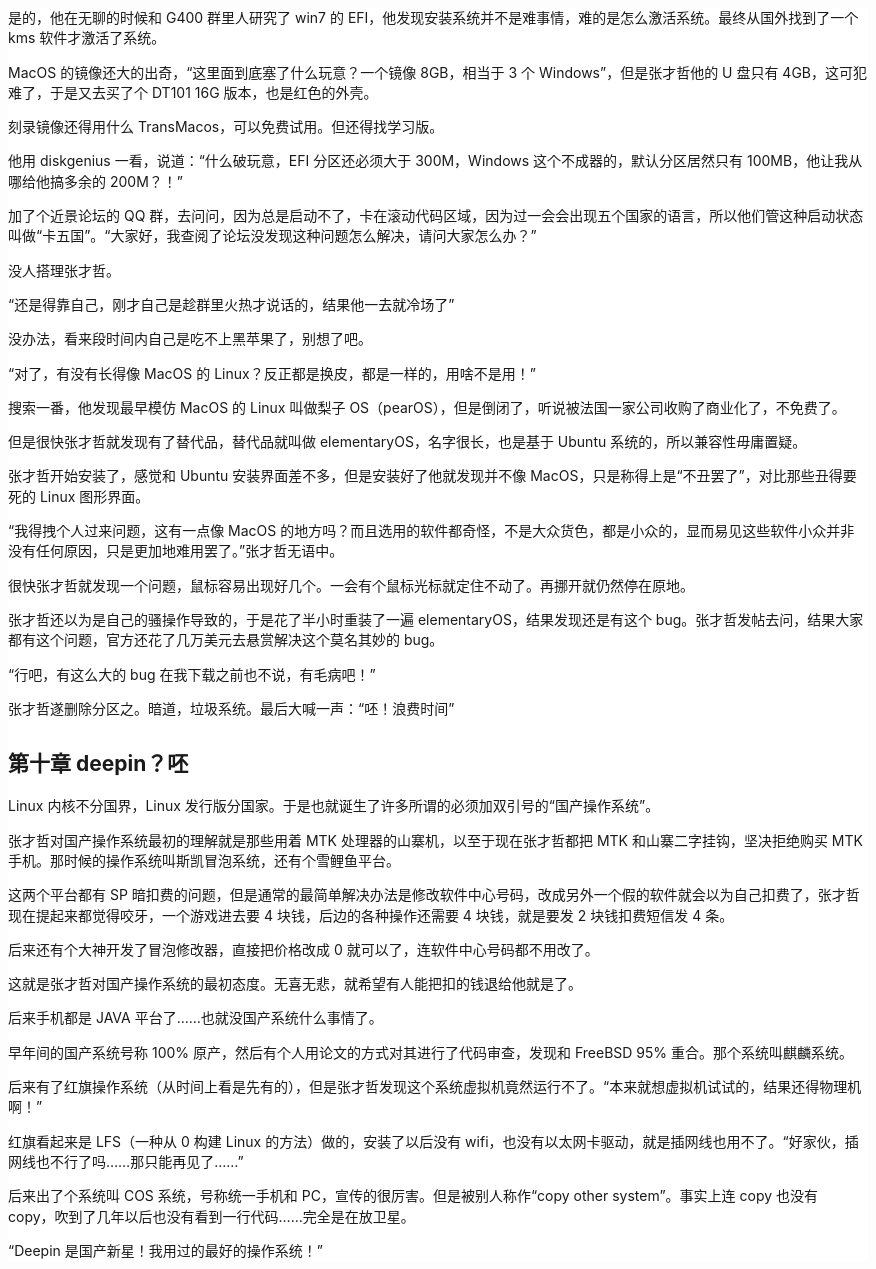 是的，他在无聊的时候和 G400 群里人研究了 win7 的 EFI，他发现安装系统并不是难事情，难的是怎么激活系统。最终从国外找到了一个 kms 软件才激活了系统。

MacOS 的镜像还大的出奇，“这里面到底塞了什么玩意？一个镜像 8GB，相当于 3 个 Windows”，但是张才哲他的 U 盘只有 4GB，这可犯难了，于是又去买了个 DT101 16G 版本，也是红色的外壳。

刻录镜像还得用什么 TransMacos，可以免费试用。但还得找学习版。

他用 diskgenius 一看，说道：“什么破玩意，EFI 分区还必须大于 300M，Windows 这个不成器的，默认分区居然只有 100MB，他让我从哪给他搞多余的 200M？！”

加了个近景论坛的 QQ 群，去问问，因为总是启动不了，卡在滚动代码区域，因为过一会会出现五个国家的语言，所以他们管这种启动状态叫做“卡五国”。“大家好，我查阅了论坛没发现这种问题怎么解决，请问大家怎么办？”

没人搭理张才哲。

“还是得靠自己，刚才自己是趁群里火热才说话的，结果他一去就冷场了”

没办法，看来段时间内自己是吃不上黑苹果了，别想了吧。

“对了，有没有长得像 MacOS 的 Linux？反正都是换皮，都是一样的，用啥不是用！”

搜索一番，他发现最早模仿 MacOS 的 Linux 叫做梨子 OS（pearOS），但是倒闭了，听说被法国一家公司收购了商业化了，不免费了。

但是很快张才哲就发现有了替代品，替代品就叫做 elementaryOS，名字很长，也是基于 Ubuntu 系统的，所以兼容性毋庸置疑。

张才哲开始安装了，感觉和 Ubuntu 安装界面差不多，但是安装好了他就发现并不像 MacOS，只是称得上是“不丑罢了”，对比那些丑得要死的 Linux 图形界面。

“我得拽个人过来问题，这有一点像 MacOS 的地方吗？而且选用的软件都奇怪，不是大众货色，都是小众的，显而易见这些软件小众并非没有任何原因，只是更加地难用罢了。”张才哲无语中。

很快张才哲就发现一个问题，鼠标容易出现好几个。一会有个鼠标光标就定住不动了。再挪开就仍然停在原地。

张才哲还以为是自己的骚操作导致的，于是花了半小时重装了一遍 elementaryOS，结果发现还是有这个 bug。张才哲发帖去问，结果大家都有这个问题，官方还花了几万美元去悬赏解决这个莫名其妙的 bug。

“行吧，有这么大的 bug 在我下载之前也不说，有毛病吧！”

张才哲遂删除分区之。暗道，垃圾系统。最后大喊一声：“呸！浪费时间”

## 第十章 deepin？呸

Linux 内核不分国界，Linux 发行版分国家。于是也就诞生了许多所谓的必须加双引号的“国产操作系统”。

张才哲对国产操作系统最初的理解就是那些用着 MTK 处理器的山寨机，以至于现在张才哲都把 MTK 和山寨二字挂钩，坚决拒绝购买 MTK 手机。那时候的操作系统叫斯凯冒泡系统，还有个雪鲤鱼平台。

这两个平台都有 SP 暗扣费的问题，但是通常的最简单解决办法是修改软件中心号码，改成另外一个假的软件就会以为自己扣费了，张才哲现在提起来都觉得咬牙，一个游戏进去要 4 块钱，后边的各种操作还需要 4 块钱，就是要发 2 块钱扣费短信发 4 条。

后来还有个大神开发了冒泡修改器，直接把价格改成 0 就可以了，连软件中心号码都不用改了。

这就是张才哲对国产操作系统的最初态度。无喜无悲，就希望有人能把扣的钱退给他就是了。

后来手机都是 JAVA 平台了……也就没国产系统什么事情了。

早年间的国产系统号称 100% 原产，然后有个人用论文的方式对其进行了代码审查，发现和 FreeBSD 95% 重合。那个系统叫麒麟系统。

后来有了红旗操作系统（从时间上看是先有的），但是张才哲发现这个系统虚拟机竟然运行不了。“本来就想虚拟机试试的，结果还得物理机啊！”

红旗看起来是 LFS（一种从 0 构建 Linux 的方法）做的，安装了以后没有 wifi，也没有以太网卡驱动，就是插网线也用不了。“好家伙，插网线也不行了吗……那只能再见了……”

后来出了个系统叫 COS 系统，号称统一手机和 PC，宣传的很厉害。但是被别人称作“copy other system”。事实上连 copy 也没有 copy，吹到了几年以后也没有看到一行代码……完全是在放卫星。

“Deepin 是国产新星！我用过的最好的操作系统！”
